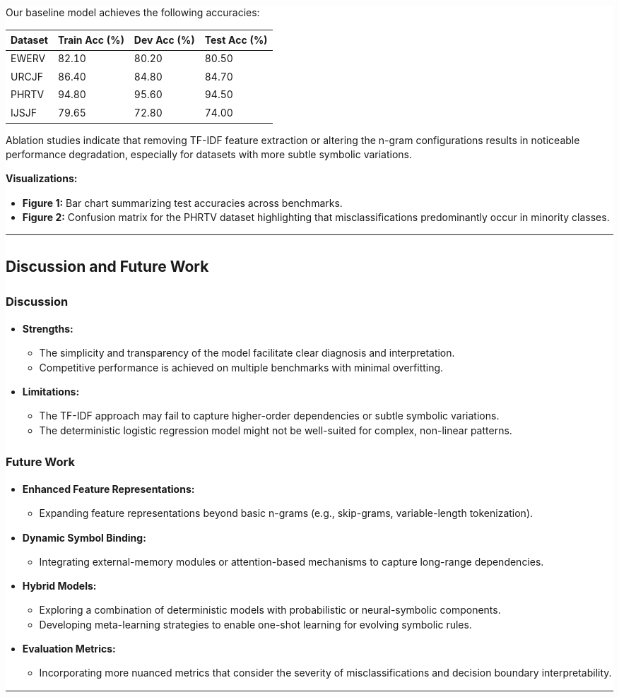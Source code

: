 Our baseline model achieves the following accuracies:

| Dataset | Train Acc (%) | Dev Acc (%) | Test Acc (%) |
|---------|---------------|-------------|--------------|
| EWERV   | 82.10         | 80.20       | 80.50        |
| URCJF   | 86.40         | 84.80       | 84.70        |
| PHRTV   | 94.80         | 95.60       | 94.50        |
| IJSJF   | 79.65         | 72.80       | 74.00        |

Ablation studies indicate that removing TF-IDF feature extraction or altering the n-gram configurations results in noticeable performance degradation, especially for datasets with more subtle symbolic variations.

**Visualizations:**  
- **Figure 1:** Bar chart summarizing test accuracies across benchmarks.  
- **Figure 2:** Confusion matrix for the PHRTV dataset highlighting that misclassifications predominantly occur in minority classes.

---

## Discussion and Future Work

### Discussion

- **Strengths:**  
  - The simplicity and transparency of the model facilitate clear diagnosis and interpretation.
  - Competitive performance is achieved on multiple benchmarks with minimal overfitting.

- **Limitations:**  
  - The TF-IDF approach may fail to capture higher-order dependencies or subtle symbolic variations.
  - The deterministic logistic regression model might not be well-suited for complex, non-linear patterns.

### Future Work

- **Enhanced Feature Representations:**  
  - Expanding feature representations beyond basic n-grams (e.g., skip-grams, variable-length tokenization).

- **Dynamic Symbol Binding:**  
  - Integrating external-memory modules or attention-based mechanisms to capture long-range dependencies.

- **Hybrid Models:**  
  - Exploring a combination of deterministic models with probabilistic or neural-symbolic components.
  - Developing meta-learning strategies to enable one-shot learning for evolving symbolic rules.

- **Evaluation Metrics:**  
  - Incorporating more nuanced metrics that consider the severity of misclassifications and decision boundary interpretability.

---
